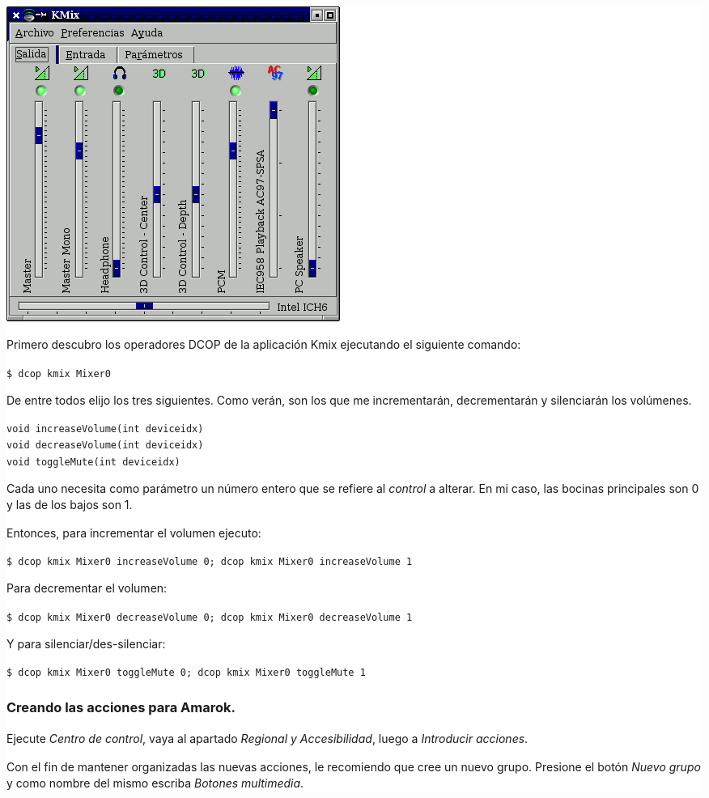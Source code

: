 <img class="img-fluid" src="kmix-volumenes-altos.png" alt="KMix 2">

Primero descubro los operadores DCOP de la aplicación Kmix ejecutando el siguiente comando:

    $ dcop kmix Mixer0

De entre todos elijo los tres siguientes. Como verán, son los que me incrementarán, decrementarán y silenciarán los volúmenes.

    void increaseVolume(int deviceidx)
    void decreaseVolume(int deviceidx)
    void toggleMute(int deviceidx)

Cada uno necesita como parámetro un número entero que se refiere al _control_ a alterar. En mi caso, las bocinas principales son 0 y las de los bajos son 1.

Entonces, para incrementar el volumen ejecuto:

    $ dcop kmix Mixer0 increaseVolume 0; dcop kmix Mixer0 increaseVolume 1

Para decrementar el volumen:

    $ dcop kmix Mixer0 decreaseVolume 0; dcop kmix Mixer0 decreaseVolume 1

Y para silenciar/des-silenciar:

    $ dcop kmix Mixer0 toggleMute 0; dcop kmix Mixer0 toggleMute 1

### Creando las acciones para Amarok.

Ejecute *Centro de control*, vaya al apartado *Regional y Accesibilidad*, luego a *Introducir acciones*.

Con el fin de mantener organizadas las nuevas acciones, le recomiendo que cree un nuevo grupo. Presione el botón *Nuevo grupo* y como nombre del mismo escriba *Botones multimedia*.
